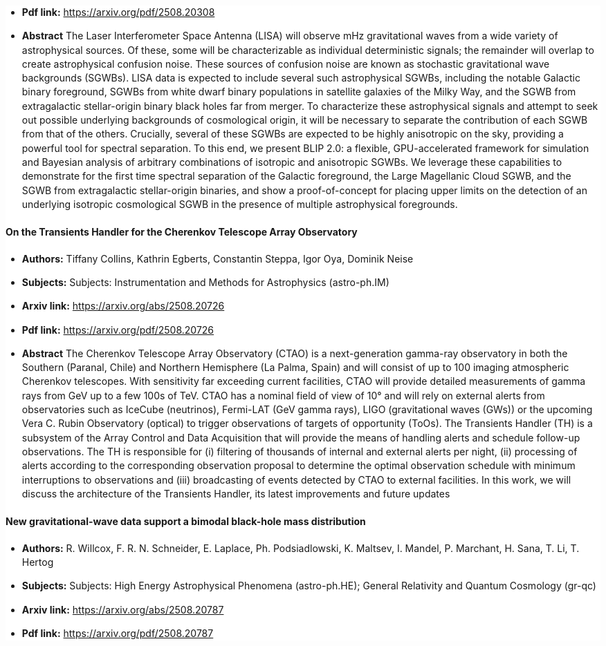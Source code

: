  - **Pdf link:** https://arxiv.org/pdf/2508.20308

 - **Abstract**
 The Laser Interferometer Space Antenna (LISA) will observe mHz gravitational waves from a wide variety of astrophysical sources. Of these, some will be characterizable as individual deterministic signals; the remainder will overlap to create astrophysical confusion noise. These sources of confusion noise are known as stochastic gravitational wave backgrounds (SGWBs). LISA data is expected to include several such astrophysical SGWBs, including the notable Galactic binary foreground, SGWBs from white dwarf binary populations in satellite galaxies of the Milky Way, and the SGWB from extragalactic stellar-origin binary black holes far from merger. To characterize these astrophysical signals and attempt to seek out possible underlying backgrounds of cosmological origin, it will be necessary to separate the contribution of each SGWB from that of the others. Crucially, several of these SGWBs are expected to be highly anisotropic on the sky, providing a powerful tool for spectral separation. To this end, we present BLIP 2.0: a flexible, GPU-accelerated framework for simulation and Bayesian analysis of arbitrary combinations of isotropic and anisotropic SGWBs. We leverage these capabilities to demonstrate for the first time spectral separation of the Galactic foreground, the Large Magellanic Cloud SGWB, and the SGWB from extragalactic stellar-origin binaries, and show a proof-of-concept for placing upper limits on the detection of an underlying isotropic cosmological SGWB in the presence of multiple astrophysical foregrounds.

#### On the Transients Handler for the Cherenkov Telescope Array Observatory
 - **Authors:** Tiffany Collins, Kathrin Egberts, Constantin Steppa, Igor Oya, Dominik Neise
 - **Subjects:** Subjects:
Instrumentation and Methods for Astrophysics (astro-ph.IM)
 - **Arxiv link:** https://arxiv.org/abs/2508.20726

 - **Pdf link:** https://arxiv.org/pdf/2508.20726

 - **Abstract**
 The Cherenkov Telescope Array Observatory (CTAO) is a next-generation gamma-ray observatory in both the Southern (Paranal, Chile) and Northern Hemisphere (La Palma, Spain) and will consist of up to 100 imaging atmospheric Cherenkov telescopes. With sensitivity far exceeding current facilities, CTAO will provide detailed measurements of gamma rays from GeV up to a few 100s of TeV. CTAO has a nominal field of view of 10° and will rely on external alerts from observatories such as IceCube (neutrinos), Fermi-LAT (GeV gamma rays), LIGO (gravitational waves (GWs)) or the upcoming Vera C. Rubin Observatory (optical) to trigger observations of targets of opportunity (ToOs). The Transients Handler (TH) is a subsystem of the Array Control and Data Acquisition that will provide the means of handling alerts and schedule follow-up observations. The TH is responsible for (i) filtering of thousands of internal and external alerts per night, (ii) processing of alerts according to the corresponding observation proposal to determine the optimal observation schedule with minimum interruptions to observations and (iii) broadcasting of events detected by CTAO to external facilities. In this work, we will discuss the architecture of the Transients Handler, its latest improvements and future updates

#### New gravitational-wave data support a bimodal black-hole mass distribution
 - **Authors:** R. Willcox, F. R. N. Schneider, E. Laplace, Ph. Podsiadlowski, K. Maltsev, I. Mandel, P. Marchant, H. Sana, T. Li, T. Hertog
 - **Subjects:** Subjects:
High Energy Astrophysical Phenomena (astro-ph.HE); General Relativity and Quantum Cosmology (gr-qc)
 - **Arxiv link:** https://arxiv.org/abs/2508.20787

 - **Pdf link:** https://arxiv.org/pdf/2508.20787
